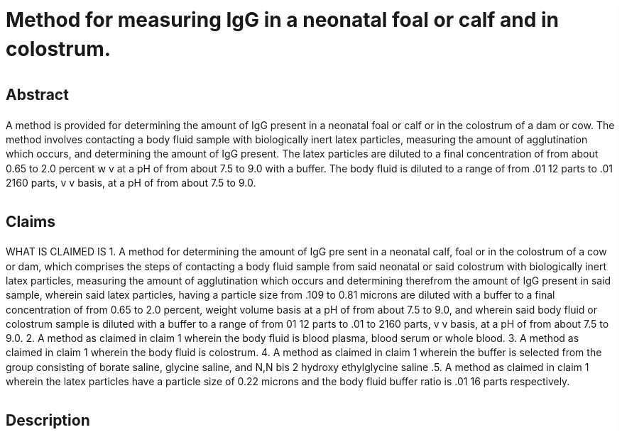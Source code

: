 # Method for measuring IgG in a neonatal foal or calf and in colostrum.

## Abstract
A method is provided for determining the amount of IgG present in a neonatal foal or calf or in the colostrum of a dam or cow. The method involves contacting a body fluid sample with biologically inert latex particles, measuring the amount of agglutination which occurs, and determining the amount of IgG present. The latex particles are diluted to a final concentration of from about 0.65 to 2.0 percent w v at a pH of from about 7.5 to 9.0 with a buffer. The body fluid is diluted to a range of from .01 12 parts to .01 2160 parts, v v basis, at a pH of from about 7.5 to 9.0.

## Claims
WHAT IS CLAIMED IS 1. A method for determining the amount of IgG pre sent in a neonatal calf, foal or in the colostrum of a cow or dam, which comprises the steps of contacting a body fluid sample from said neonatal or said colostrum with biologically inert latex particles, measuring the amount of agglutination which occurs and determining therefrom the amount of IgG present in said sample, wherein said latex particles, having a particle size from .109 to 0.81 microns are diluted with a buffer to a final concentration of from 0.65 to 2.0 percent, weight volume basis at a pH of from about 7.5 to 9.0, and wherein said body fluid or colostrum sample is diluted with a buffer to a range of from 01 12 parts to .01 to 2160 parts, v v basis, at a pH of from about 7.5 to 9.0. 2. A method as claimed in claim 1 wherein the body fluid is blood plasma, blood serum or whole blood. 3. A method as claimed in claim 1 wherein the body fluid is colostrum. 4. A method as claimed in claim 1 wherein the buffer is selected from the group consisting of borate saline, glycine saline, and N,N bis 2 hydroxy ethylglycine saline .5. A method as claimed in claim 1 wherein the latex particles have a particle size of 0.22 microns and the body fluid buffer ratio is .01 16 parts respectively.

## Description